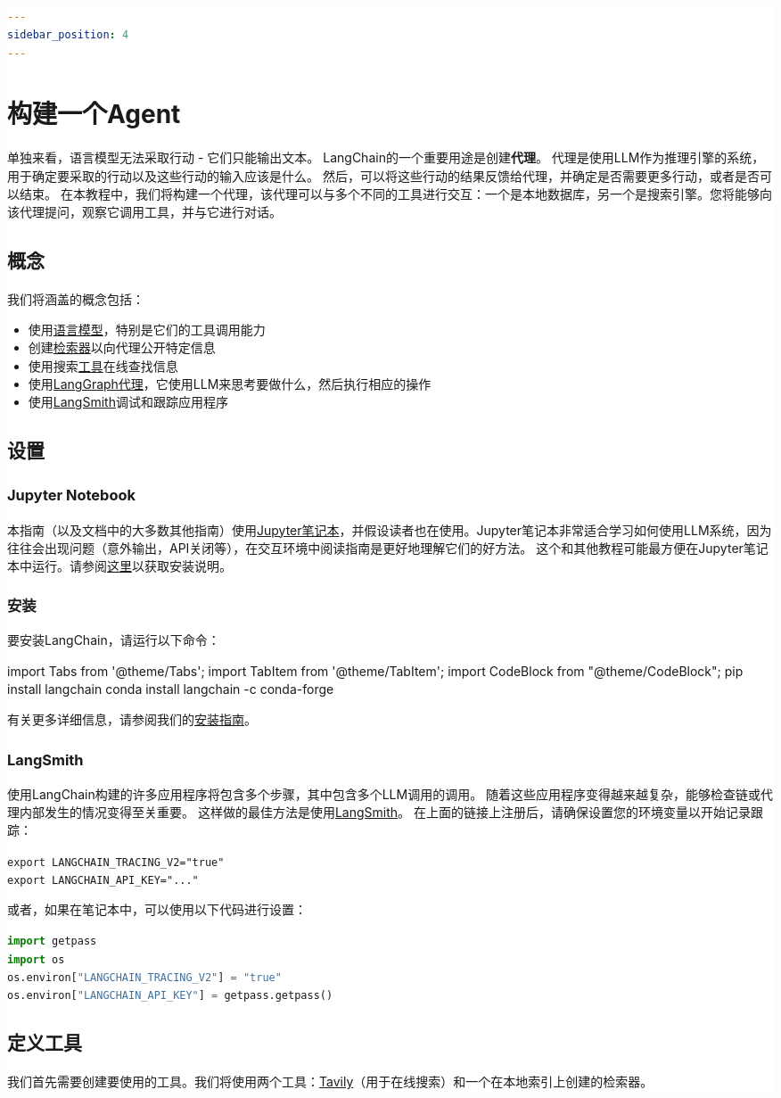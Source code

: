 ```yaml
---
sidebar_position: 4
---
```

# 构建一个Agent
单独来看，语言模型无法采取行动 - 它们只能输出文本。
LangChain的一个重要用途是创建**代理**。
代理是使用LLM作为推理引擎的系统，用于确定要采取的行动以及这些行动的输入应该是什么。
然后，可以将这些行动的结果反馈给代理，并确定是否需要更多行动，或者是否可以结束。
在本教程中，我们将构建一个代理，该代理可以与多个不同的工具进行交互：一个是本地数据库，另一个是搜索引擎。您将能够向该代理提问，观察它调用工具，并与它进行对话。
## 概念
我们将涵盖的概念包括：
- 使用[语言模型](/docs/concepts/#chat-models)，特别是它们的工具调用能力
- 创建[检索器](/docs/concepts/#retrievers)以向代理公开特定信息
- 使用搜索[工具](/docs/concepts/#tools)在线查找信息
- 使用[LangGraph代理](/docs/concepts/#agents)，它使用LLM来思考要做什么，然后执行相应的操作
- 使用[LangSmith](/docs/concepts/#langsmith)调试和跟踪应用程序
## 设置
### Jupyter Notebook
本指南（以及文档中的大多数其他指南）使用[Jupyter笔记本](https://jupyter.org/)，并假设读者也在使用。Jupyter笔记本非常适合学习如何使用LLM系统，因为往往会出现问题（意外输出，API关闭等），在交互环境中阅读指南是更好地理解它们的好方法。
这个和其他教程可能最方便在Jupyter笔记本中运行。请参阅[这里](https://jupyter.org/install)以获取安装说明。
### 安装
要安装LangChain，请运行以下命令：

import Tabs from '@theme/Tabs';
import TabItem from '@theme/TabItem';
import CodeBlock from "@theme/CodeBlock";
<Tabs>
  <TabItem value="pip" label="Pip" default>
    <CodeBlock language="bash">pip install langchain</CodeBlock>
  </TabItem>
  <TabItem value="conda" label="Conda">
    <CodeBlock language="bash">conda install langchain -c conda-forge</CodeBlock>
  </TabItem>
</Tabs>

有关更多详细信息，请参阅我们的[安装指南](/docs/how_to/installation)。

### LangSmith
使用LangChain构建的许多应用程序将包含多个步骤，其中包含多个LLM调用的调用。
随着这些应用程序变得越来越复杂，能够检查链或代理内部发生的情况变得至关重要。
这样做的最佳方法是使用[LangSmith](https://smith.langchain.com)。
在上面的链接上注册后，请确保设置您的环境变量以开始记录跟踪：
```shell
export LANGCHAIN_TRACING_V2="true"
export LANGCHAIN_API_KEY="..."
```
或者，如果在笔记本中，可以使用以下代码进行设置：
```python
import getpass
import os
os.environ["LANGCHAIN_TRACING_V2"] = "true"
os.environ["LANGCHAIN_API_KEY"] = getpass.getpass()
```
## 定义工具
我们首先需要创建要使用的工具。我们将使用两个工具：[Tavily](/docs/integrations/tools/tavily_search)（用于在线搜索）和一个在本地索引上创建的检索器。